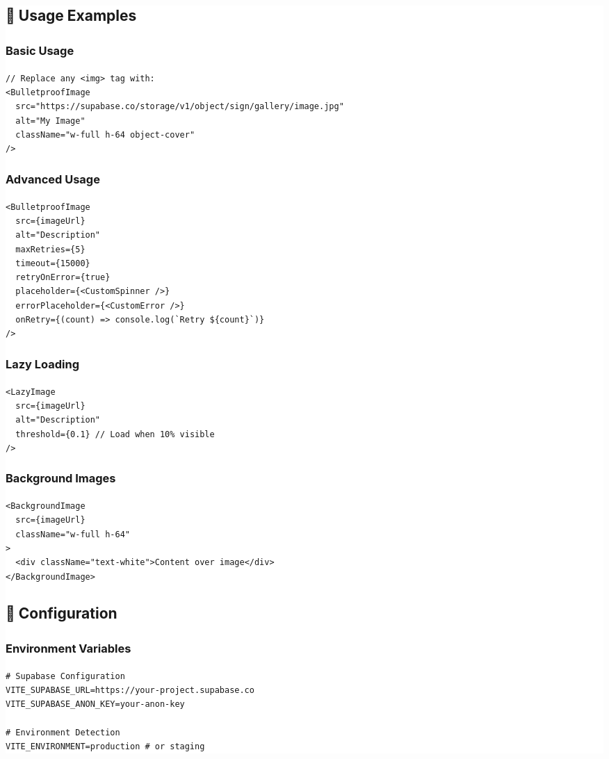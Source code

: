 ## 🚀 Usage Examples

### Basic Usage
```tsx
// Replace any <img> tag with:
<BulletproofImage 
  src="https://supabase.co/storage/v1/object/sign/gallery/image.jpg"
  alt="My Image"
  className="w-full h-64 object-cover"
/>
```

### Advanced Usage
```tsx
<BulletproofImage 
  src={imageUrl}
  alt="Description"
  maxRetries={5}
  timeout={15000}
  retryOnError={true}
  placeholder={<CustomSpinner />}
  errorPlaceholder={<CustomError />}
  onRetry={(count) => console.log(`Retry ${count}`)}
/>
```

### Lazy Loading
```tsx
<LazyImage 
  src={imageUrl}
  alt="Description"
  threshold={0.1} // Load when 10% visible
/>
```

### Background Images
```tsx
<BackgroundImage 
  src={imageUrl}
  className="w-full h-64"
>
  <div className="text-white">Content over image</div>
</BackgroundImage>
```

## 🔧 Configuration

### Environment Variables
```env
# Supabase Configuration
VITE_SUPABASE_URL=https://your-project.supabase.co
VITE_SUPABASE_ANON_KEY=your-anon-key

# Environment Detection
VITE_ENVIRONMENT=production # or staging
```
